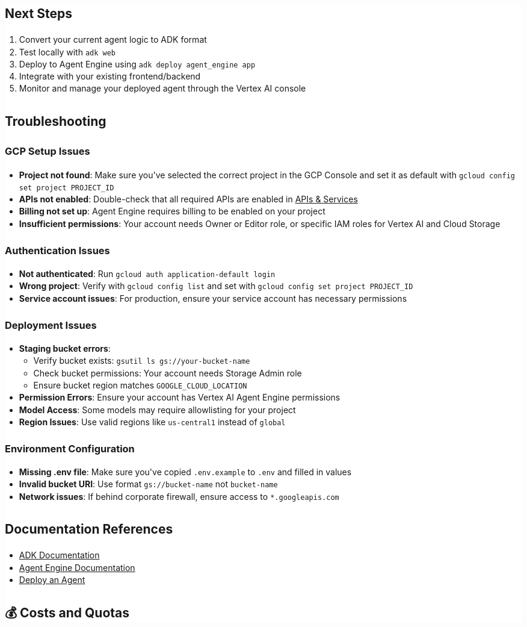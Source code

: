 ## Next Steps

1. Convert your current agent logic to ADK format
2. Test locally with `adk web`
3. Deploy to Agent Engine using `adk deploy agent_engine app`
4. Integrate with your existing frontend/backend
5. Monitor and manage your deployed agent through the Vertex AI console

## Troubleshooting

### GCP Setup Issues
- **Project not found**: Make sure you've selected the correct project in the GCP Console and set it as default with `gcloud config set project PROJECT_ID`
- **APIs not enabled**: Double-check that all required APIs are enabled in [APIs & Services](https://console.cloud.google.com/apis/library)
- **Billing not set up**: Agent Engine requires billing to be enabled on your project
- **Insufficient permissions**: Your account needs Owner or Editor role, or specific IAM roles for Vertex AI and Cloud Storage

### Authentication Issues
- **Not authenticated**: Run `gcloud auth application-default login`
- **Wrong project**: Verify with `gcloud config list` and set with `gcloud config set project PROJECT_ID`
- **Service account issues**: For production, ensure your service account has necessary permissions

### Deployment Issues
- **Staging bucket errors**: 
  - Verify bucket exists: `gsutil ls gs://your-bucket-name`
  - Check bucket permissions: Your account needs Storage Admin role
  - Ensure bucket region matches `GOOGLE_CLOUD_LOCATION`
- **Permission Errors**: Ensure your account has Vertex AI Agent Engine permissions
- **Model Access**: Some models may require allowlisting for your project
- **Region Issues**: Use valid regions like `us-central1` instead of `global`

### Environment Configuration
- **Missing .env file**: Make sure you've copied `.env.example` to `.env` and filled in values
- **Invalid bucket URI**: Use format `gs://bucket-name` not `bucket-name`
- **Network issues**: If behind corporate firewall, ensure access to `*.googleapis.com`

## Documentation References

- [ADK Documentation](https://google.github.io/adk-docs/)
- [Agent Engine Documentation](https://cloud.google.com/vertex-ai/generative-ai/docs/agent-engine/overview)
- [Deploy an Agent](https://cloud.google.com/vertex-ai/generative-ai/docs/agent-engine/deploy)

## 💰 Costs and Quotas
